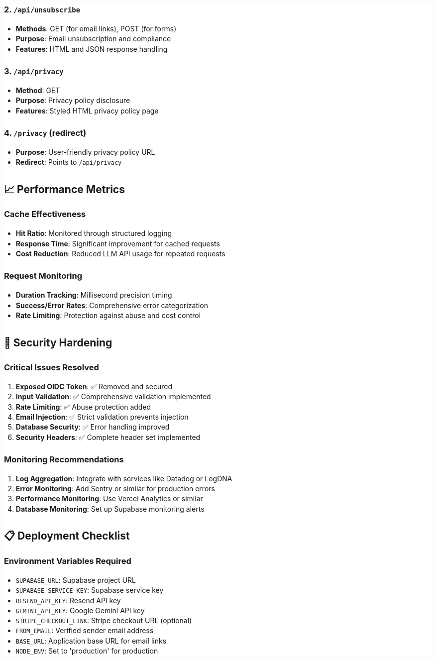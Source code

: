 ### 2. `/api/unsubscribe`
- **Methods**: GET (for email links), POST (for forms)
- **Purpose**: Email unsubscription and compliance
- **Features**: HTML and JSON response handling

### 3. `/api/privacy`
- **Method**: GET
- **Purpose**: Privacy policy disclosure
- **Features**: Styled HTML privacy policy page

### 4. `/privacy` (redirect)
- **Purpose**: User-friendly privacy policy URL
- **Redirect**: Points to `/api/privacy`

## 📈 Performance Metrics

### Cache Effectiveness
- **Hit Ratio**: Monitored through structured logging
- **Response Time**: Significant improvement for cached requests
- **Cost Reduction**: Reduced LLM API usage for repeated requests

### Request Monitoring
- **Duration Tracking**: Millisecond precision timing
- **Success/Error Rates**: Comprehensive error categorization
- **Rate Limiting**: Protection against abuse and cost control

## 🚨 Security Hardening

### Critical Issues Resolved
1. **Exposed OIDC Token**: ✅ Removed and secured
2. **Input Validation**: ✅ Comprehensive validation implemented
3. **Rate Limiting**: ✅ Abuse protection added
4. **Email Injection**: ✅ Strict validation prevents injection
5. **Database Security**: ✅ Error handling improved
6. **Security Headers**: ✅ Complete header set implemented

### Monitoring Recommendations
1. **Log Aggregation**: Integrate with services like Datadog or LogDNA
2. **Error Monitoring**: Add Sentry or similar for production errors
3. **Performance Monitoring**: Use Vercel Analytics or similar
4. **Database Monitoring**: Set up Supabase monitoring alerts

## 📋 Deployment Checklist

### Environment Variables Required
- `SUPABASE_URL`: Supabase project URL
- `SUPABASE_SERVICE_KEY`: Supabase service key
- `RESEND_API_KEY`: Resend API key
- `GEMINI_API_KEY`: Google Gemini API key
- `STRIPE_CHECKOUT_LINK`: Stripe checkout URL (optional)
- `FROM_EMAIL`: Verified sender email address
- `BASE_URL`: Application base URL for email links
- `NODE_ENV`: Set to 'production' for production
